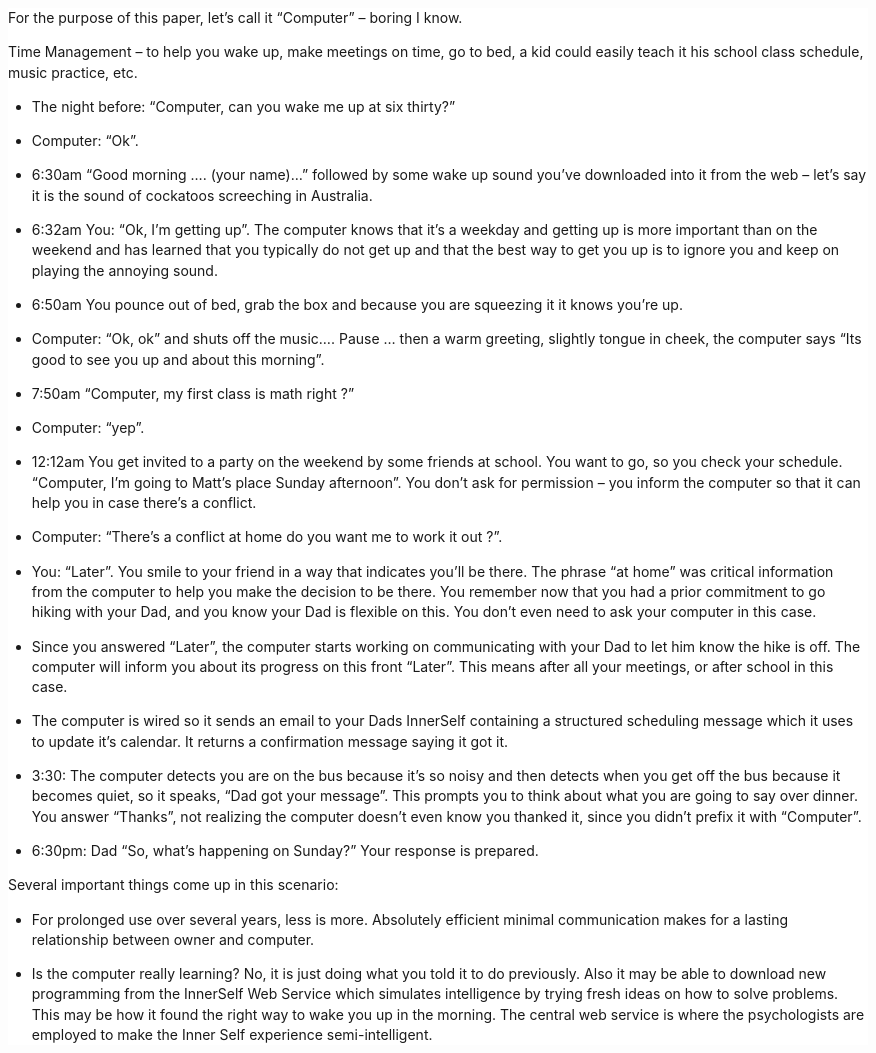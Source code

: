 For the purpose of this paper, let’s call it “Computer” – boring I know.

Time Management – to help you wake up, make meetings on time, go to bed, a kid could easily teach it his school class schedule, music practice, etc.

- The night before: “Computer, can you wake me up at six thirty?”

- Computer: “Ok”.

- 6:30am “Good morning …. (your name)…” followed by some wake up sound you’ve downloaded into it from the web – let’s say it is the sound of cockatoos screeching in Australia.

- 6:32am You: “Ok, I’m getting up”.  The computer knows that it’s a weekday and getting up is more important than on the weekend and has learned that you typically do not get up and that the best way to get you up is to ignore you and keep on playing the annoying sound.

- 6:50am You pounce out of bed, grab the box and because you are squeezing it it knows you’re up.

- Computer: “Ok, ok” and shuts off the music…. Pause … then a warm greeting, slightly tongue in cheek, the computer says “Its good to see you up and about this morning”.

- 7:50am “Computer, my first class is math right ?”

- Computer: “yep”.

- 12:12am You get invited to a party on the weekend by some friends at school.  You want to go, so you check your schedule. “Computer, I’m going to Matt’s place Sunday afternoon”.  You don’t ask for permission – you inform the computer so that it can help you in case there’s a conflict.

- Computer: “There’s a conflict at home do you want me to work it out ?”.

- You: “Later”. You smile to your friend in a way that indicates you’ll be there.  The phrase “at home” was critical information from the computer to help you make the decision to be there.  You remember now that you had a prior commitment to go hiking with your Dad, and you know your Dad is flexible on this.   You don’t even need to ask your computer in this case.

- Since you answered “Later”, the computer starts working on communicating with your Dad to let him know the hike is off.  The computer will inform you about its progress on this front “Later”.  This means after all your meetings, or after school in this case.

- The computer is wired so it sends an email to your Dads InnerSelf containing a structured scheduling message which it uses to update it’s calendar.  It returns a confirmation message saying it got it.

- 3:30: The computer detects you are on the bus because it’s so noisy and then detects when you get off the bus because it becomes quiet, so it speaks, “Dad got your message”.  This prompts you to think about what you are going to say over dinner.  You answer “Thanks”, not realizing the computer doesn’t even know you thanked it, since you didn’t prefix it with “Computer”.

- 6:30pm: Dad “So, what’s happening on Sunday?”  Your response is prepared.

Several important things come up in this scenario:

- For prolonged use over several years, less is more.  Absolutely efficient minimal communication makes for a lasting relationship between owner and computer.

- Is the computer really learning? No, it is just doing what you told it to do previously.  Also it may be able to download new programming from the InnerSelf Web Service which simulates intelligence by trying fresh ideas on how to solve problems.  This may be how it found the right way to wake you up in the morning.  The central web service is where the psychologists are employed to make the Inner Self experience semi-intelligent.

